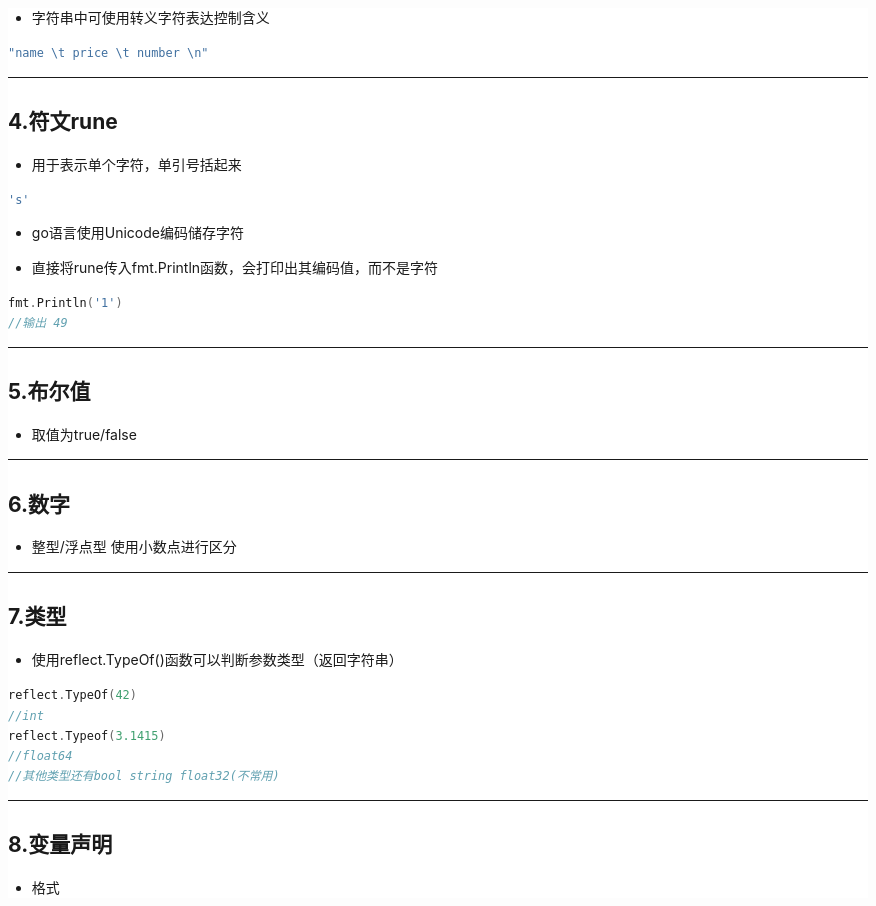 - 字符串中可使用转义字符表达控制含义

```go
"name \t price \t number \n"
```

--------------

## 4.符文rune

- 用于表示单个字符，单引号括起来

```go
's'
```

- go语言使用Unicode编码储存字符

- 直接将rune传入fmt.Println函数，会打印出其编码值，而不是字符

```go
fmt.Println('1')
//输出 49
```

--------

## 5.布尔值

- 取值为true/false

---------

## 6.数字

- 整型/浮点型 使用小数点进行区分

----------

## 7.类型

- 使用reflect.TypeOf()函数可以判断参数类型（返回字符串）

```go
reflect.TypeOf(42)
//int
reflect.Typeof(3.1415)
//float64
//其他类型还有bool string float32(不常用)
```

------------

## 8.变量声明

- 格式

